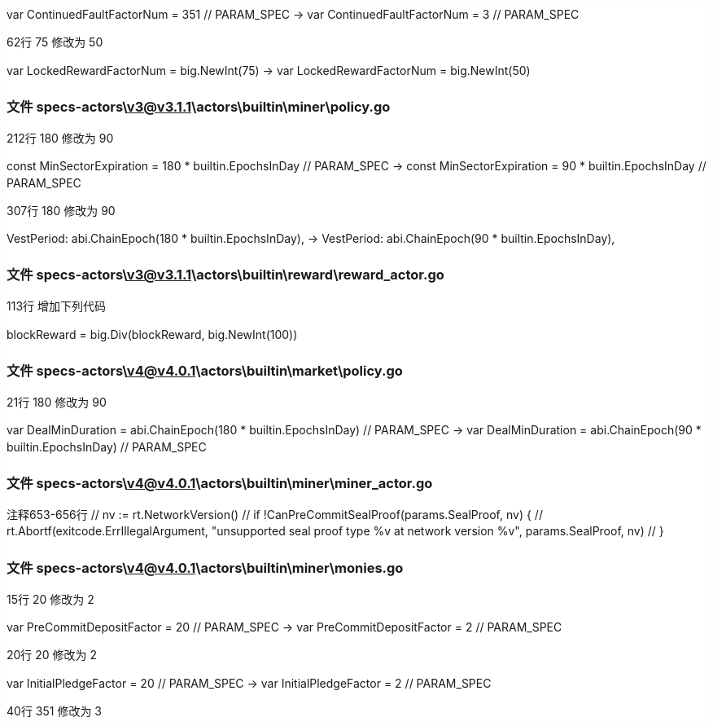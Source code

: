 var ContinuedFaultFactorNum = 351 // PARAM_SPEC		->		var ContinuedFaultFactorNum = 3 // PARAM_SPEC

62行 75 修改为 50

var LockedRewardFactorNum = big.NewInt(75)			->		var LockedRewardFactorNum = big.NewInt(50)

### 文件  specs-actors\v3@v3.1.1\actors\builtin\miner\policy.go

212行 180 修改为 90

const MinSectorExpiration = 180 * builtin.EpochsInDay // PARAM_SPEC		->			const MinSectorExpiration = 90 * builtin.EpochsInDay // PARAM_SPEC

307行 180 修改为 90

VestPeriod:   abi.ChainEpoch(180 * builtin.EpochsInDay),				->		    VestPeriod:   abi.ChainEpoch(90 * builtin.EpochsInDay),

### 文件  specs-actors\v3@v3.1.1\actors\builtin\reward\reward_actor.go

113行 增加下列代码

blockReward = big.Div(blockReward, big.NewInt(100))

### 文件  specs-actors\v4@v4.0.1\actors\builtin\market\policy.go

21行 180 修改为 90

var DealMinDuration = abi.ChainEpoch(180 * builtin.EpochsInDay) // PARAM_SPEC		->			var DealMinDuration = abi.ChainEpoch(90 * builtin.EpochsInDay) // PARAM_SPEC

### 文件  specs-actors\v4@v4.0.1\actors\builtin\miner\miner_actor.go

注释653-656行
//     nv := rt.NetworkVersion()
//     if !CanPreCommitSealProof(params.SealProof, nv) {
//         rt.Abortf(exitcode.ErrIllegalArgument, "unsupported seal proof type %v at network version %v", params.SealProof, nv)
//     }

### 文件  specs-actors\v4@v4.0.1\actors\builtin\miner\monies.go

15行 20 修改为 2

var PreCommitDepositFactor = 20 // PARAM_SPEC		->			var PreCommitDepositFactor = 2 // PARAM_SPEC

20行 20 修改为 2 

var InitialPledgeFactor = 20 // PARAM_SPEC			->			var InitialPledgeFactor = 2 // PARAM_SPEC

40行 351 修改为 3

